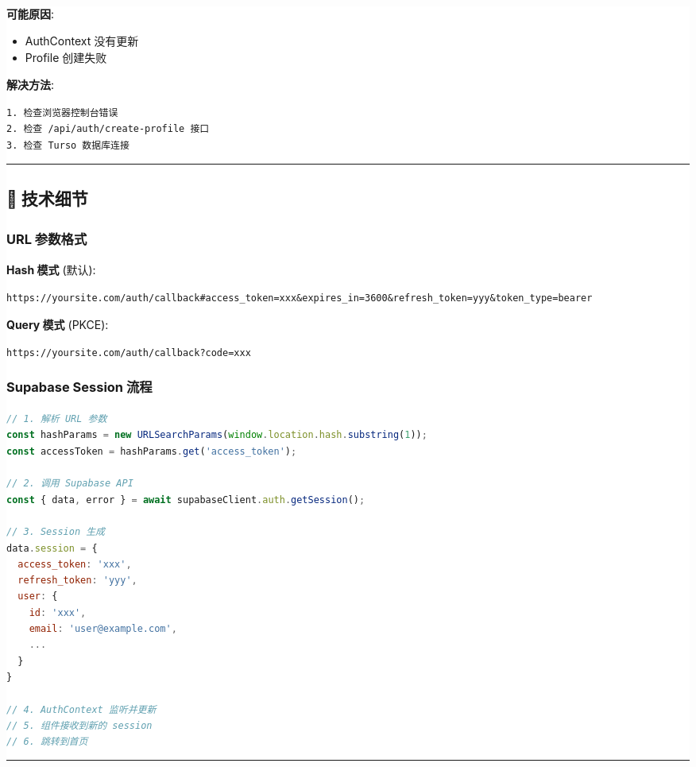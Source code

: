 **可能原因**:
- AuthContext 没有更新
- Profile 创建失败

**解决方法**:
```
1. 检查浏览器控制台错误
2. 检查 /api/auth/create-profile 接口
3. 检查 Turso 数据库连接
```

---

## 📝 技术细节

### URL 参数格式

**Hash 模式** (默认):
```
https://yoursite.com/auth/callback#access_token=xxx&expires_in=3600&refresh_token=yyy&token_type=bearer
```

**Query 模式** (PKCE):
```
https://yoursite.com/auth/callback?code=xxx
```

### Supabase Session 流程

```javascript
// 1. 解析 URL 参数
const hashParams = new URLSearchParams(window.location.hash.substring(1));
const accessToken = hashParams.get('access_token');

// 2. 调用 Supabase API
const { data, error } = await supabaseClient.auth.getSession();

// 3. Session 生成
data.session = {
  access_token: 'xxx',
  refresh_token: 'yyy',
  user: {
    id: 'xxx',
    email: 'user@example.com',
    ...
  }
}

// 4. AuthContext 监听并更新
// 5. 组件接收到新的 session
// 6. 跳转到首页
```

---